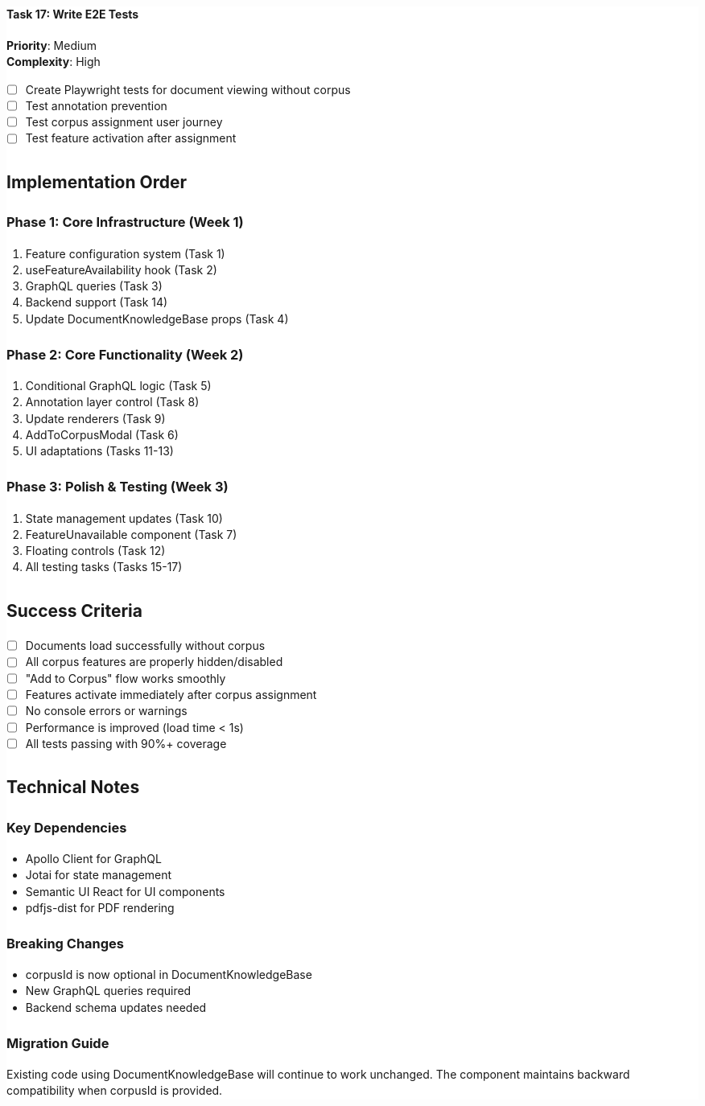 #### Task 17: Write E2E Tests
**Priority**: Medium  
**Complexity**: High
- [ ] Create Playwright tests for document viewing without corpus
- [ ] Test annotation prevention
- [ ] Test corpus assignment user journey
- [ ] Test feature activation after assignment

## Implementation Order

### Phase 1: Core Infrastructure (Week 1)
1. Feature configuration system (Task 1)
2. useFeatureAvailability hook (Task 2)
3. GraphQL queries (Task 3)
4. Backend support (Task 14)
5. Update DocumentKnowledgeBase props (Task 4)

### Phase 2: Core Functionality (Week 2)
1. Conditional GraphQL logic (Task 5)
2. Annotation layer control (Task 8)
3. Update renderers (Task 9)
4. AddToCorpusModal (Task 6)
5. UI adaptations (Tasks 11-13)

### Phase 3: Polish & Testing (Week 3)
1. State management updates (Task 10)
2. FeatureUnavailable component (Task 7)
3. Floating controls (Task 12)
4. All testing tasks (Tasks 15-17)

## Success Criteria

- [ ] Documents load successfully without corpus
- [ ] All corpus features are properly hidden/disabled
- [ ] "Add to Corpus" flow works smoothly
- [ ] Features activate immediately after corpus assignment
- [ ] No console errors or warnings
- [ ] Performance is improved (load time < 1s)
- [ ] All tests passing with 90%+ coverage

## Technical Notes

### Key Dependencies
- Apollo Client for GraphQL
- Jotai for state management
- Semantic UI React for UI components
- pdfjs-dist for PDF rendering

### Breaking Changes
- corpusId is now optional in DocumentKnowledgeBase
- New GraphQL queries required
- Backend schema updates needed

### Migration Guide
Existing code using DocumentKnowledgeBase will continue to work unchanged. The component maintains backward compatibility when corpusId is provided.